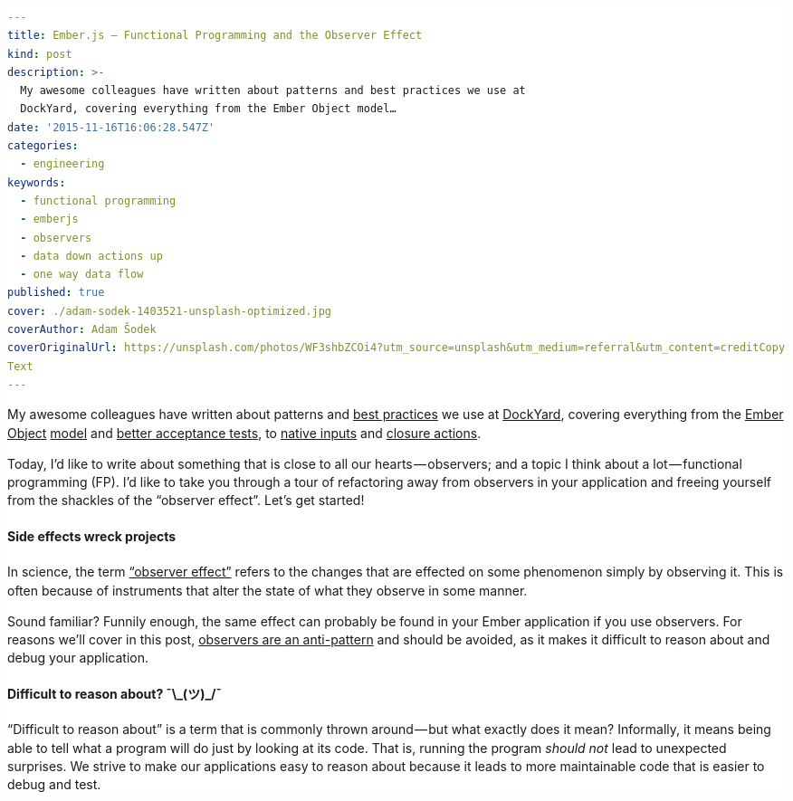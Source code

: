 ```yaml
---
title: Ember.js — Functional Programming and the Observer Effect
kind: post
description: >-
  My awesome colleagues have written about patterns and best practices we use at
  DockYard, covering everything from the Ember Object model…
date: '2015-11-16T16:06:28.547Z'
categories:
  - engineering
keywords:
  - functional programming
  - emberjs
  - observers
  - data down actions up
  - one way data flow
published: true
cover: ./adam-sodek-1403521-unsplash-optimized.jpg
coverAuthor: Adam Šodek
coverOriginalUrl: https://unsplash.com/photos/WF3shbZCOi4?utm_source=unsplash&utm_medium=referral&utm_content=creditCopyText
---
```


My awesome colleagues have written about patterns and [best practices](https://dockyard.com/blog/categories/best-practices) we use at [DockYard](https://dockyard.com/), covering everything from the [Ember](https://dockyard.com/blog/2015/10/19/2015-dont-dont-override-init) [Object](https://dockyard.com/blog/2015/09/18/ember-best-practices-avoid-leaking-state-into-factories) [model](https://dockyard.com/blog/2015/11/09/best-practices-extend-or-mixin) and [better acceptance tests](https://dockyard.com/blog/2015/09/25/ember-best-practices-acceptance-tests), to [native inputs](https://dockyard.com/blog/2015/10/05/ember-best-practices-using-native-input-elements) and [closure actions](https://dockyard.com/blog/2015/10/29/ember-best-practice-stop-bubbling-and-use-closure-actions).

Today, I’d like to write about something that is close to all our hearts — observers; and a topic I think about a lot — functional programming (FP). I’d like to take you through a tour of refactoring away from observers in your application and freeing yourself from the shackles of the “observer effect”. Let’s get started!

#### Side effects wreck projects

In science, the term [“observer effect”](https://en.wikipedia.org/wiki/Observer_effect_%28physics%29) refers to the changes that are effected on some phenomenon simply by observing it. This is often because of instruments that alter the state of what they observe in some manner.

Sound familiar? Funnily enough, the same effect can probably be found in your Ember application if you use observers. For reasons we’ll cover in this post, [observers are an anti-pattern](https://www.youtube.com/watch?v=7PUX27RKCq0) and should be avoided, as it makes it difficult to reason about and debug your application.

#### Difficult to reason about? ¯\\\_(ツ)\_/¯

“Difficult to reason about” is a term that is commonly thrown around — but what exactly does it mean? Informally, it means being able to tell what a program will do just by looking at its code. That is, running the program _should not_ lead to unexpected surprises. We strive to make our applications easy to reason about because it leads to more maintainable code that is easier to debug and test.
